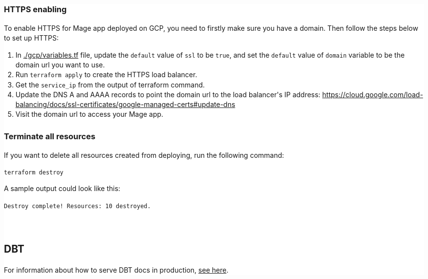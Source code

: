 ### HTTPS enabling

To enable HTTPS for Mage app deployed on GCP, you need to firstly make sure you have a domain. Then follow the steps below to set up HTTPS:
1. In [./gcp/variables.tf](https://github.com/mage-ai/mage-ai-terraform-templates/blob/master/gcp/variables.tf)
file, update the `default` value of `ssl` to be `true`, and set the `default` value of `domain` variable to be the domain url you want to use.
1. Run `terraform apply` to create the HTTPS load balancer.
1. Get the `service_ip` from the output of terraform command.
1. Update the DNS A and AAAA records to point the domain url to the load balancer's IP address: https://cloud.google.com/load-balancing/docs/ssl-certificates/google-managed-certs#update-dns
1. Visit the domain url to access your Mage app.

### Terminate all resources

If you want to delete all resources created from deploying, run the following command:

```bash
terraform destroy
```

A sample output could look like this:
```
Destroy complete! Resources: 10 destroyed.
```

<br />

## DBT

For information about how to serve DBT docs in production, [see here](../../guides/dbt/serve_docs.md).

